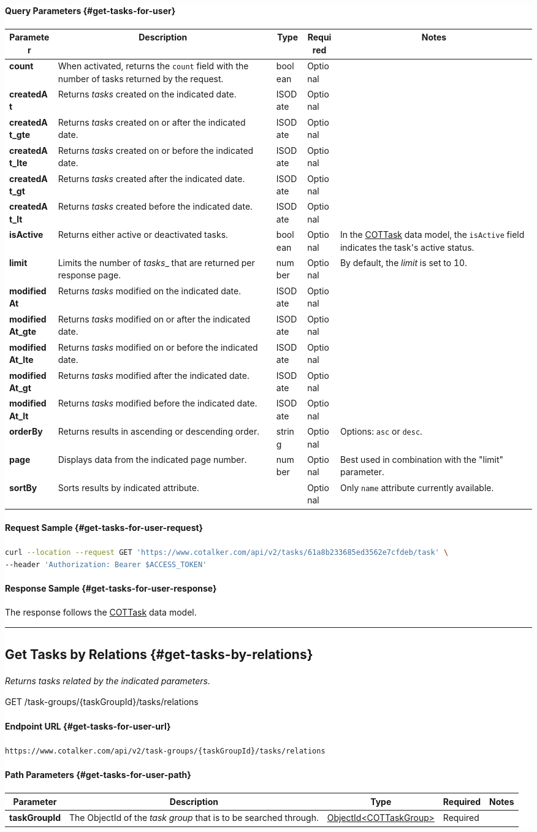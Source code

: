 #### Query Parameters {#get-tasks-for-user}
Parameter | Description | Type | Required | Notes
--- | --- | --- | --- | ---
**count** | When activated, returns the `count` field with the number of tasks returned by the request. | boolean | Optional | 
**createdAt** | Returns _tasks_ created on the indicated date. | ISODate | Optional | 
**createdAt_gte** | Returns _tasks_ created on or after the indicated date. | ISODate | Optional | 
**createdAt_lte** | Returns _tasks_ created on or before the indicated date. | ISODate | Optional | 
**createdAt_gt** | Returns _tasks_ created after the indicated date. | ISODate | Optional | 
**createdAt_lt** | Returns _tasks_ created before the indicated date. | ISODate | Optional | 
**isActive** | Returns either active or deactivated tasks. | boolean | Optional | In the [COTTask](/docs/documentation/models/tasks/model_tasks) data model, the `isActive` field indicates the task's active status.
**limit** | Limits the number of _tasks__ that are returned per response page. | number | Optional | By default, the _limit_ is set to 10.
**modifiedAt** | Returns _tasks_ modified on the indicated date. | ISODate | Optional | 
**modifiedAt_gte** | Returns _tasks_ modified on or after the indicated date. | ISODate | Optional | 
**modifiedAt_lte** | Returns _tasks_ modified on or before the indicated date. | ISODate | Optional | 
**modifiedAt_gt** | Returns _tasks_ modified after the indicated date. | ISODate | Optional | 
**modifiedAt_lt** | Returns _tasks_ modified before the indicated date. | ISODate | Optional | 
**orderBy** | Returns results in ascending or descending order. | string | Optional | Options: `asc` or `desc`.
**page** | Displays data from the indicated page number. | number | Optional | Best used in combination with the "limit" parameter.
**sortBy** | Sorts results by indicated attribute. |  | Optional | Only `name` attribute currently available.


#### Request Sample {#get-tasks-for-user-request}
```bash
curl --location --request GET 'https://www.cotalker.com/api/v2/tasks/61a8b233685ed3562e7cfdeb/task' \
--header 'Authorization: Bearer $ACCESS_TOKEN'
```

#### Response Sample {#get-tasks-for-user-response}
The response follows the [COTTask](/docs/documentation/models/tasks/model_tasks) data model.

---


## Get Tasks by Relations {#get-tasks-by-relations}
_Returns tasks related by the indicated parameters._

<span className="hero__subtitle"><span className="badge badge--success">GET</span> /task-groups/&#123;taskGroupId&#125;/tasks/relations</span>

#### Endpoint URL {#get-tasks-for-user-url}
`https://www.cotalker.com/api/v2/task-groups/{taskGroupId}/tasks/relations`

#### Path Parameters {#get-tasks-for-user-path}
Parameter | Description | Type | Required | Notes
--- | --- | --- | --- | ---
**taskGroupId** | The ObjectId of the _task group_ that is to be searched through. | [ObjectId<COTTaskGroup\>](/docs/documentation/models/tasks/model_taskgroup) | Required |
